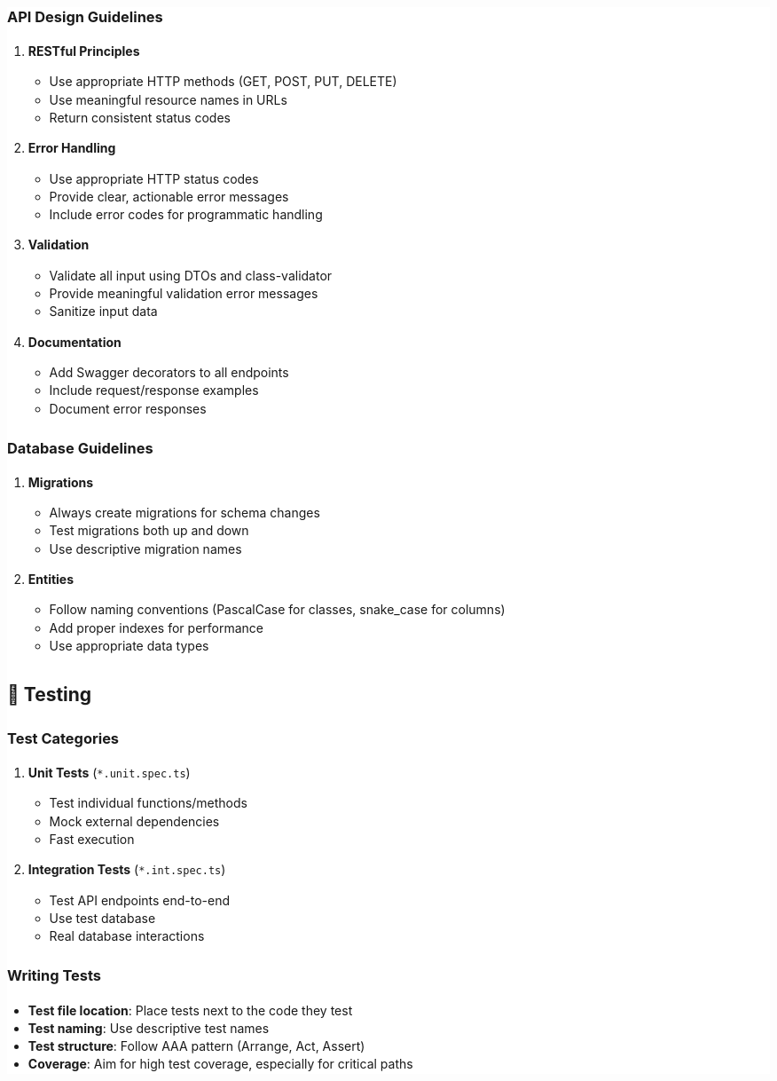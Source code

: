 ### API Design Guidelines

1. **RESTful Principles**
   - Use appropriate HTTP methods (GET, POST, PUT, DELETE)
   - Use meaningful resource names in URLs
   - Return consistent status codes

2. **Error Handling**
   - Use appropriate HTTP status codes
   - Provide clear, actionable error messages
   - Include error codes for programmatic handling

3. **Validation**
   - Validate all input using DTOs and class-validator
   - Provide meaningful validation error messages
   - Sanitize input data

4. **Documentation**
   - Add Swagger decorators to all endpoints
   - Include request/response examples
   - Document error responses

### Database Guidelines

1. **Migrations**
   - Always create migrations for schema changes
   - Test migrations both up and down
   - Use descriptive migration names

2. **Entities**
   - Follow naming conventions (PascalCase for classes, snake_case for columns)
   - Add proper indexes for performance
   - Use appropriate data types

## 🧪 Testing

### Test Categories

1. **Unit Tests** (`*.unit.spec.ts`)
   - Test individual functions/methods
   - Mock external dependencies
   - Fast execution

2. **Integration Tests** (`*.int.spec.ts`)
   - Test API endpoints end-to-end
   - Use test database
   - Real database interactions

### Writing Tests

- **Test file location**: Place tests next to the code they test
- **Test naming**: Use descriptive test names
- **Test structure**: Follow AAA pattern (Arrange, Act, Assert)
- **Coverage**: Aim for high test coverage, especially for critical paths
